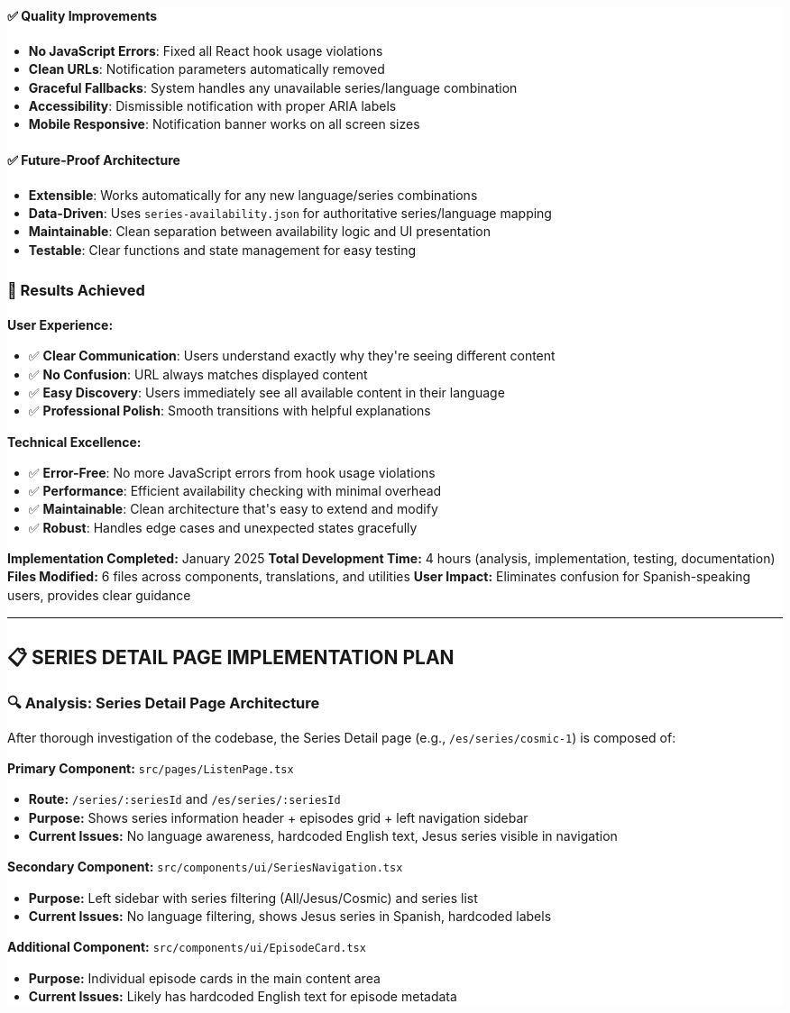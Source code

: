 #### **✅ Quality Improvements**
- **No JavaScript Errors**: Fixed all React hook usage violations
- **Clean URLs**: Notification parameters automatically removed
- **Graceful Fallbacks**: System handles any unavailable series/language combination
- **Accessibility**: Dismissible notification with proper ARIA labels
- **Mobile Responsive**: Notification banner works on all screen sizes

#### **✅ Future-Proof Architecture**
- **Extensible**: Works automatically for any new language/series combinations
- **Data-Driven**: Uses `series-availability.json` for authoritative series/language mapping
- **Maintainable**: Clean separation between availability logic and UI presentation
- **Testable**: Clear functions and state management for easy testing

### **🎯 Results Achieved**

**User Experience:**
- ✅ **Clear Communication**: Users understand exactly why they're seeing different content
- ✅ **No Confusion**: URL always matches displayed content
- ✅ **Easy Discovery**: Users immediately see all available content in their language
- ✅ **Professional Polish**: Smooth transitions with helpful explanations

**Technical Excellence:**
- ✅ **Error-Free**: No more JavaScript errors from hook usage violations  
- ✅ **Performance**: Efficient availability checking with minimal overhead
- ✅ **Maintainable**: Clean architecture that's easy to extend and modify
- ✅ **Robust**: Handles edge cases and unexpected states gracefully

**Implementation Completed:** January 2025
**Total Development Time:** 4 hours (analysis, implementation, testing, documentation)
**Files Modified:** 6 files across components, translations, and utilities
**User Impact:** Eliminates confusion for Spanish-speaking users, provides clear guidance

---

## **📋 SERIES DETAIL PAGE IMPLEMENTATION PLAN**

### **🔍 Analysis: Series Detail Page Architecture**

After thorough investigation of the codebase, the Series Detail page (e.g., `/es/series/cosmic-1`) is composed of:

**Primary Component:** `src/pages/ListenPage.tsx`
- **Route:** `/series/:seriesId` and `/es/series/:seriesId`
- **Purpose:** Shows series information header + episodes grid + left navigation sidebar
- **Current Issues:** No language awareness, hardcoded English text, Jesus series visible in navigation

**Secondary Component:** `src/components/ui/SeriesNavigation.tsx`
- **Purpose:** Left sidebar with series filtering (All/Jesus/Cosmic) and series list
- **Current Issues:** No language filtering, shows Jesus series in Spanish, hardcoded labels

**Additional Component:** `src/components/ui/EpisodeCard.tsx`
- **Purpose:** Individual episode cards in the main content area
- **Current Issues:** Likely has hardcoded English text for episode metadata
